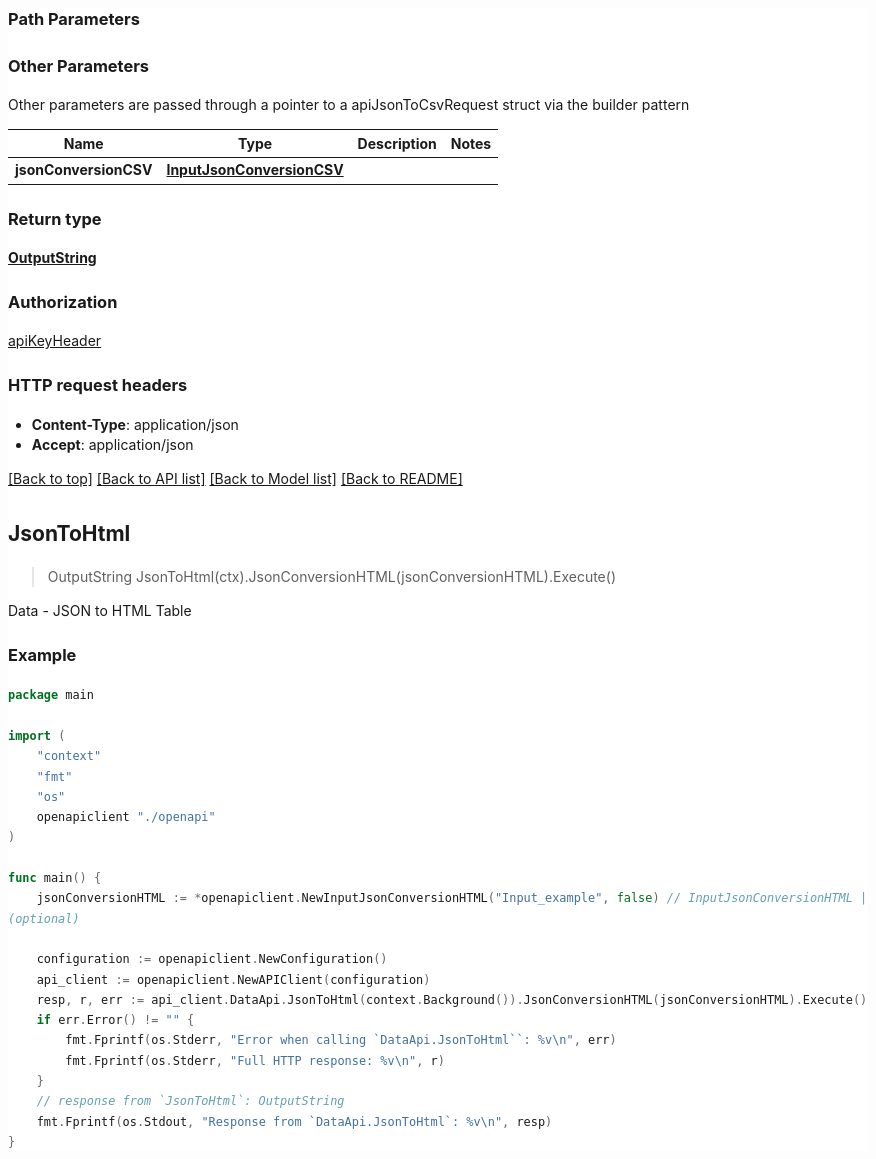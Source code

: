 ### Path Parameters



### Other Parameters

Other parameters are passed through a pointer to a apiJsonToCsvRequest struct via the builder pattern


Name | Type | Description  | Notes
------------- | ------------- | ------------- | -------------
 **jsonConversionCSV** | [**InputJsonConversionCSV**](InputJsonConversionCSV.md) |  | 

### Return type

[**OutputString**](outputString.md)

### Authorization

[apiKeyHeader](../README.md#apiKeyHeader)

### HTTP request headers

- **Content-Type**: application/json
- **Accept**: application/json

[[Back to top]](#) [[Back to API list]](../README.md#documentation-for-api-endpoints)
[[Back to Model list]](../README.md#documentation-for-models)
[[Back to README]](../README.md)


## JsonToHtml

> OutputString JsonToHtml(ctx).JsonConversionHTML(jsonConversionHTML).Execute()

Data - JSON to HTML Table



### Example

```go
package main

import (
    "context"
    "fmt"
    "os"
    openapiclient "./openapi"
)

func main() {
    jsonConversionHTML := *openapiclient.NewInputJsonConversionHTML("Input_example", false) // InputJsonConversionHTML |  (optional)

    configuration := openapiclient.NewConfiguration()
    api_client := openapiclient.NewAPIClient(configuration)
    resp, r, err := api_client.DataApi.JsonToHtml(context.Background()).JsonConversionHTML(jsonConversionHTML).Execute()
    if err.Error() != "" {
        fmt.Fprintf(os.Stderr, "Error when calling `DataApi.JsonToHtml``: %v\n", err)
        fmt.Fprintf(os.Stderr, "Full HTTP response: %v\n", r)
    }
    // response from `JsonToHtml`: OutputString
    fmt.Fprintf(os.Stdout, "Response from `DataApi.JsonToHtml`: %v\n", resp)
}
```
